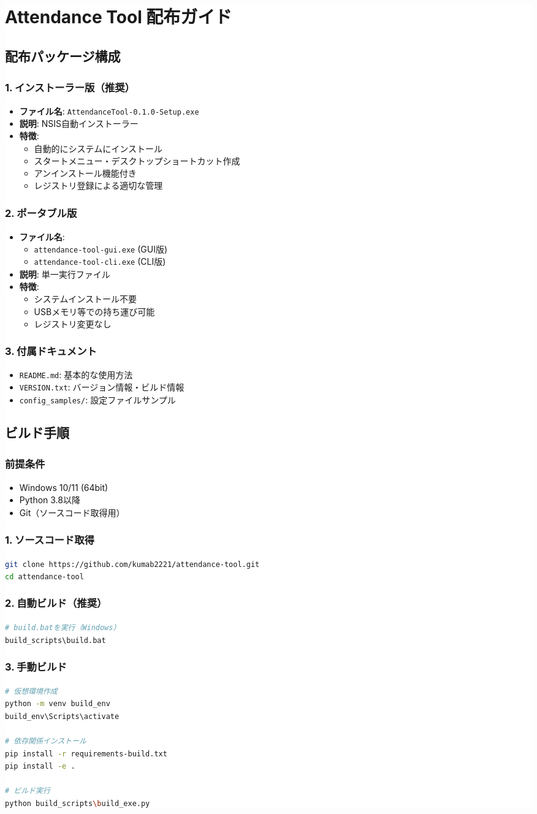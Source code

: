 # Attendance Tool 配布ガイド

## 配布パッケージ構成

### 1. インストーラー版（推奨）
- **ファイル名**: `AttendanceTool-0.1.0-Setup.exe`
- **説明**: NSIS自動インストーラー
- **特徴**: 
  - 自動的にシステムにインストール
  - スタートメニュー・デスクトップショートカット作成
  - アンインストール機能付き
  - レジストリ登録による適切な管理

### 2. ポータブル版
- **ファイル名**: 
  - `attendance-tool-gui.exe` (GUI版)
  - `attendance-tool-cli.exe` (CLI版)
- **説明**: 単一実行ファイル
- **特徴**:
  - システムインストール不要
  - USBメモリ等での持ち運び可能
  - レジストリ変更なし

### 3. 付属ドキュメント
- `README.md`: 基本的な使用方法
- `VERSION.txt`: バージョン情報・ビルド情報
- `config_samples/`: 設定ファイルサンプル

## ビルド手順

### 前提条件
- Windows 10/11 (64bit)
- Python 3.8以降
- Git（ソースコード取得用）

### 1. ソースコード取得
```bash
git clone https://github.com/kumab2221/attendance-tool.git
cd attendance-tool
```

### 2. 自動ビルド（推奨）
```bash
# build.batを実行（Windows）
build_scripts\build.bat
```

### 3. 手動ビルド
```bash
# 仮想環境作成
python -m venv build_env
build_env\Scripts\activate

# 依存関係インストール
pip install -r requirements-build.txt
pip install -e .

# ビルド実行
python build_scripts\build_exe.py
```
